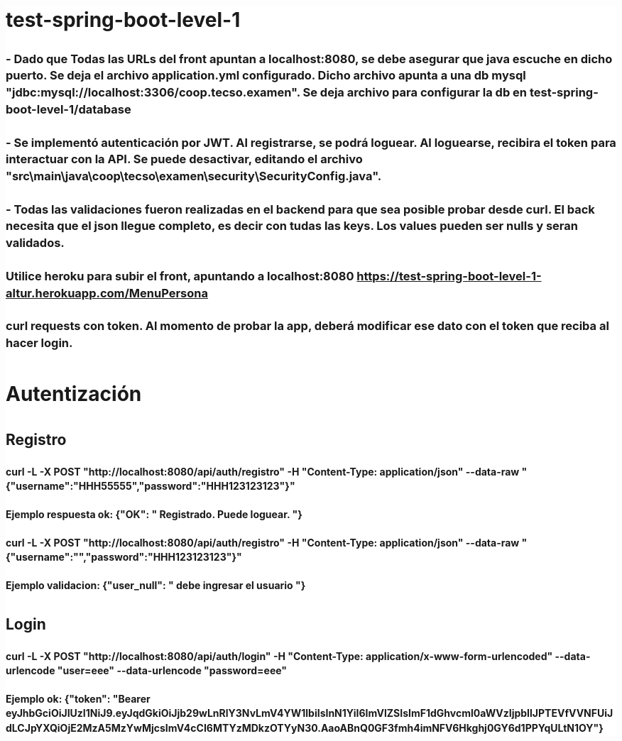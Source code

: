# test-spring-boot-level-1



### - Dado que Todas las URLs del front apuntan a localhost:8080, se debe asegurar que java escuche en dicho puerto. Se deja el archivo application.yml configurado. Dicho archivo apunta a una db mysql "jdbc:mysql://localhost:3306/coop.tecso.examen". Se deja archivo para configurar la db en test-spring-boot-level-1/database

### - Se implementó autenticación por JWT. Al registrarse, se podrá loguear. Al loguearse, recibira el token para interactuar con la API. Se puede desactivar, editando el archivo "src\main\java\coop\tecso\examen\security\SecurityConfig.java". 

### - Todas las validaciones fueron realizadas en el backend para que sea posible probar desde curl. El back necesita que el json llegue completo, es decir con tudas las keys. Los values pueden ser nulls y seran validados.

### Utilice heroku para subir el front, apuntando a localhost:8080 https://test-spring-boot-level-1-altur.herokuapp.com/MenuPersona

### curl requests con token. Al momento de probar la app, deberá modificar ese dato con el token que reciba al hacer login.

# **Autentización**

## Registro
#### curl -L -X POST "http://localhost:8080/api/auth/registro" -H "Content-Type: application/json" --data-raw "{\"username\":\"HHH55555\",\"password\":\"HHH123123123\"}"
#### Ejemplo respuesta ok: {"OK": " Registrado. Puede loguear. "}

#### curl -L -X POST "http://localhost:8080/api/auth/registro" -H "Content-Type: application/json" --data-raw "{\"username\":\"\",\"password\":\"HHH123123123\"}"
#### Ejemplo validacion: {"user_null": " debe ingresar el usuario "}

## Login
#### curl -L -X POST "http://localhost:8080/api/auth/login" -H "Content-Type: application/x-www-form-urlencoded" --data-urlencode "user=eee" --data-urlencode "password=eee"
#### Ejemplo ok: {"token": "Bearer eyJhbGciOiJIUzI1NiJ9.eyJqdGkiOiJjb29wLnRlY3NvLmV4YW1lbiIsInN1YiI6ImVlZSIsImF1dGhvcml0aWVzIjpbIlJPTEVfVVNFUiJdLCJpYXQiOjE2MzA5MzYwMjcsImV4cCI6MTYzMDkzOTYyN30.AaoABnQ0GF3fmh4imNFV6Hkghj0GY6d1PPYqULtN1OY"}

